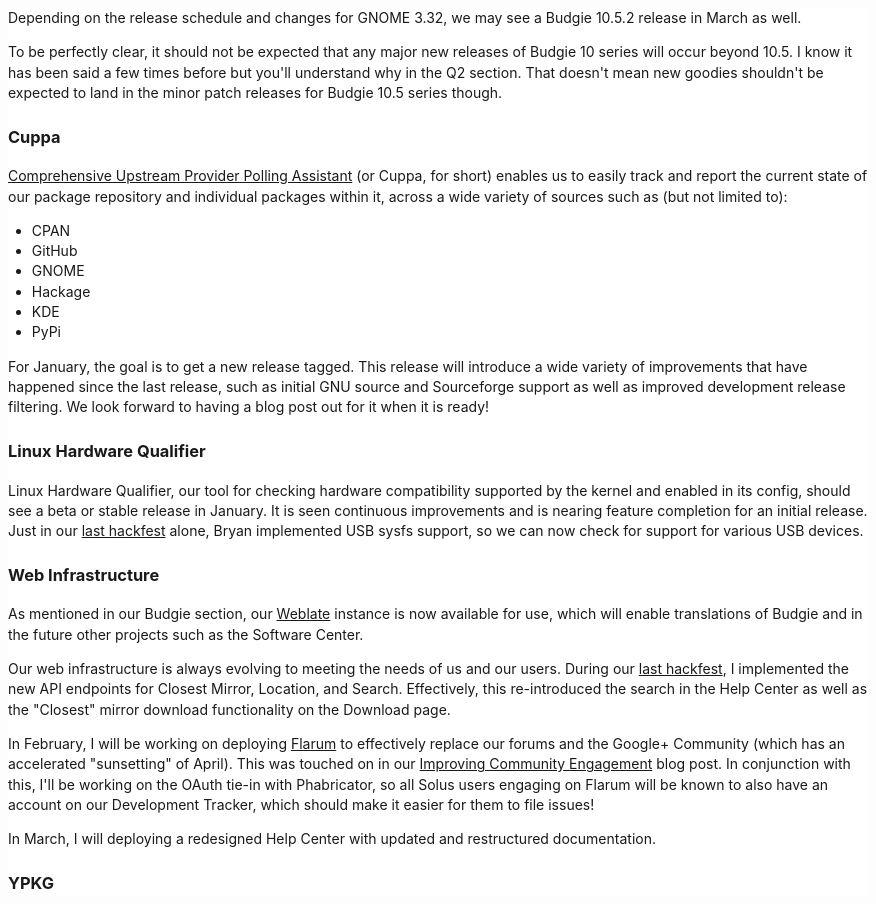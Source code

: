 Depending on the release schedule and changes for GNOME 3.32, we may see a Budgie 10.5.2 release in March as well.

To be perfectly clear, it should not be expected that any major new releases of Budgie 10 series will occur beyond 10.5. I know it has been said a few times before but you'll understand why in the Q2 section. That doesn't mean new goodies shouldn't be expected to land in the minor patch releases for Budgie 10.5 series though.

### Cuppa

[Comprehensive Upstream Provider Polling Assistant](https://github.com/DataDrake/cuppa) (or Cuppa, for short) enables us to easily track and report the current state of our package repository and individual packages within it, across a wide variety of sources such as (but not limited to):

- CPAN
- GitHub
- GNOME
- Hackage
- KDE
- PyPi

For January, the goal is to get a new release tagged. This release will introduce a wide variety of improvements that have happened since the last release, such as initial GNU source and Sourceforge support as well as improved development release filtering. We look forward to having a blog post out for it when it is ready!

### Linux Hardware Qualifier

Linux Hardware Qualifier, our tool for checking hardware compatibility supported by the kernel and enabled in its config, should see a beta or stable release in January. It is seen continuous improvements and is nearing feature completion for an initial release. Just in our [last hackfest](https://www.youtube.com/watch?v=qqnAUfyjVjU) alone, Bryan implemented USB sysfs support, so we can now check for support for various USB devices.

### Web Infrastructure

As mentioned in our Budgie section, our [Weblate](https://translate.getsol.us) instance is now available for use, which will enable translations of Budgie and in the future other projects such as the Software Center.

Our web infrastructure is always evolving to meeting the needs of us and our users. During our [last hackfest](https://www.youtube.com/watch?v=qqnAUfyjVjU), I implemented the new API endpoints for Closest Mirror, Location, and Search. Effectively, this re-introduced the search in the Help Center as well as the "Closest" mirror download functionality on the Download page.

In February, I will be working on deploying [Flarum](https://flarum.org/) to effectively replace our forums and the Google+ Community (which has an accelerated "sunsetting" of April). This was touched on in our [Improving Community Engagement](/2018/10/11/improving-community-engagement) blog post. In conjunction with this, I'll be working on the OAuth tie-in with Phabricator, so all Solus users engaging on Flarum will be known to also have an account on our Development Tracker, which should make it easier for them to file issues!

In March, I will deploying a redesigned Help Center with updated and restructured documentation.

### YPKG
